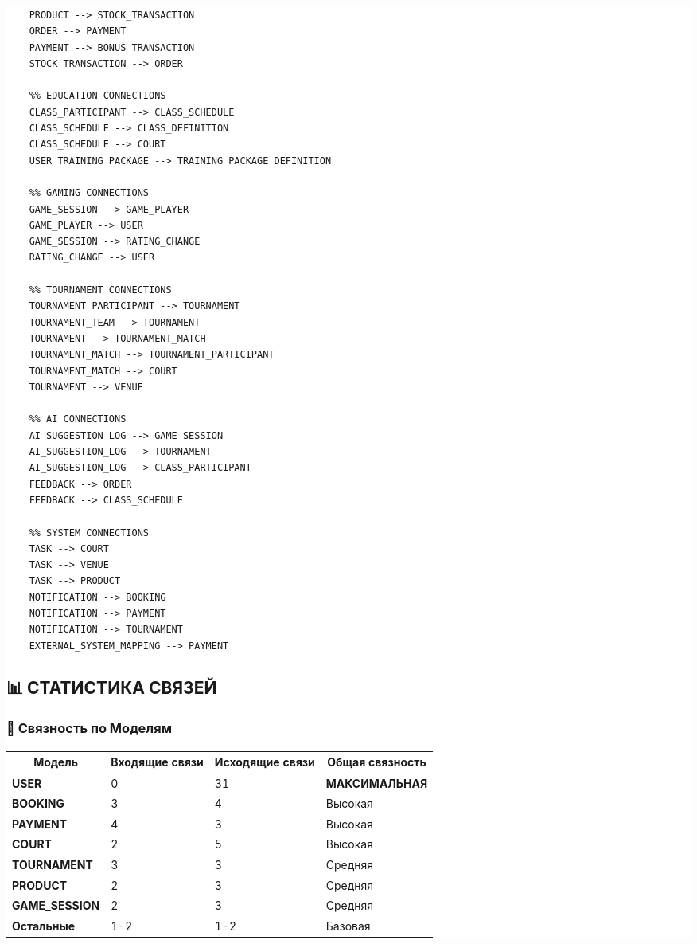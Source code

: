 ```mermaid
    PRODUCT --> STOCK_TRANSACTION
    ORDER --> PAYMENT
    PAYMENT --> BONUS_TRANSACTION
    STOCK_TRANSACTION --> ORDER
    
    %% EDUCATION CONNECTIONS
    CLASS_PARTICIPANT --> CLASS_SCHEDULE
    CLASS_SCHEDULE --> CLASS_DEFINITION
    CLASS_SCHEDULE --> COURT
    USER_TRAINING_PACKAGE --> TRAINING_PACKAGE_DEFINITION
    
    %% GAMING CONNECTIONS
    GAME_SESSION --> GAME_PLAYER
    GAME_PLAYER --> USER
    GAME_SESSION --> RATING_CHANGE
    RATING_CHANGE --> USER
    
    %% TOURNAMENT CONNECTIONS
    TOURNAMENT_PARTICIPANT --> TOURNAMENT
    TOURNAMENT_TEAM --> TOURNAMENT
    TOURNAMENT --> TOURNAMENT_MATCH
    TOURNAMENT_MATCH --> TOURNAMENT_PARTICIPANT
    TOURNAMENT_MATCH --> COURT
    TOURNAMENT --> VENUE
    
    %% AI CONNECTIONS
    AI_SUGGESTION_LOG --> GAME_SESSION
    AI_SUGGESTION_LOG --> TOURNAMENT
    AI_SUGGESTION_LOG --> CLASS_PARTICIPANT
    FEEDBACK --> ORDER
    FEEDBACK --> CLASS_SCHEDULE
    
    %% SYSTEM CONNECTIONS
    TASK --> COURT
    TASK --> VENUE
    TASK --> PRODUCT
    NOTIFICATION --> BOOKING
    NOTIFICATION --> PAYMENT
    NOTIFICATION --> TOURNAMENT
    EXTERNAL_SYSTEM_MAPPING --> PAYMENT
```

## 📊 **СТАТИСТИКА СВЯЗЕЙ**

### 🎯 **Связность по Моделям**
| Модель | Входящие связи | Исходящие связи | Общая связность |
|--------|----------------|-----------------|-----------------|
| **USER** | 0 | 31 | **МАКСИМАЛЬНАЯ** |
| **BOOKING** | 3 | 4 | Высокая |
| **PAYMENT** | 4 | 3 | Высокая |
| **COURT** | 2 | 5 | Высокая |
| **TOURNAMENT** | 3 | 3 | Средняя |
| **PRODUCT** | 2 | 3 | Средняя |
| **GAME_SESSION** | 2 | 3 | Средняя |
| **Остальные** | 1-2 | 1-2 | Базовая |
